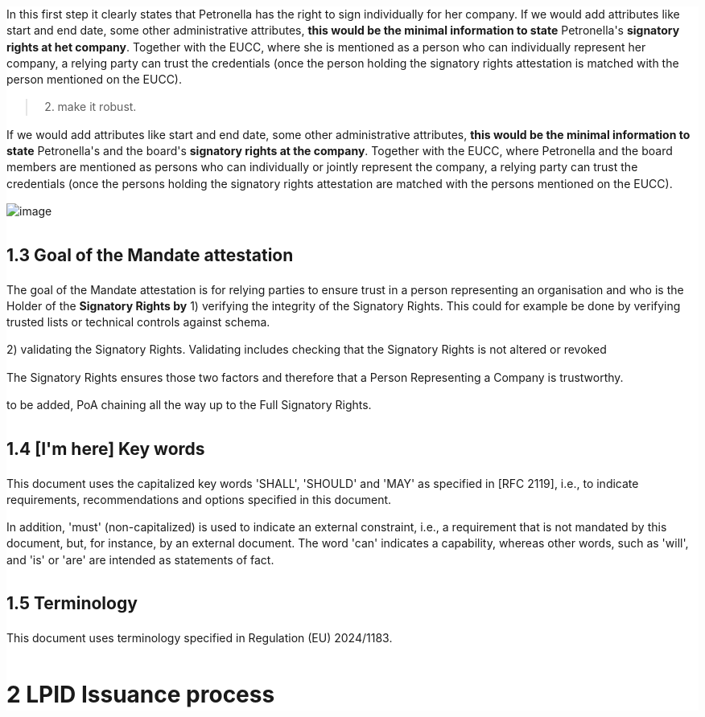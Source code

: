 In this first step it clearly states that Petronella has the right to sign individually for her company. If we would add attributes like start and end date, some other administrative attributes, **this would be the minimal information to state** Petronella's **signatory rights at het company**. Together with the EUCC, where she is mentioned as a person who can individually represent her company, a relying party can trust the credentials (once the person holding the signatory rights attestation is matched with the person mentioned on the EUCC).

> 2. make it robust.

If we would add attributes like start and end date, some other administrative attributes, **this would be the minimal information to state** Petronella's and the board's **signatory rights at the company**. Together with the EUCC, where Petronella and the board members are mentioned as persons who can individually or jointly represent the company, a relying party can trust the credentials (once the persons holding the signatory rights attestation are matched with the persons mentioned on the EUCC).




![image](https://github.com/user-attachments/assets/ca13ab67-8b04-4553-b20a-2aaadff570f3)


## 1.3 Goal of the Mandate attestation

The goal of the Mandate attestation is for relying parties to ensure trust in a person representing an organisation and who is the Holder of the **Signatory Rights by** 
   1\) verifying the integrity of the Signatory Rights. This could for example be done by verifying trusted lists or technical controls against schema.

   2\) validating the Signatory Rights. Validating includes checking that the Signatory Rights is not altered or revoked

The Signatory Rights ensures those two factors and therefore that a Person Representing a Company is trustworthy. 

to be added, PoA chaining all the way up to the Full Signatory Rights.

## 1.4 [I'm here] Key words

This document uses the capitalized key words 'SHALL', 'SHOULD' and 'MAY' as specified in \[RFC 2119\], i.e., to indicate requirements,
recommendations and options specified in this document.

In addition, 'must' (non-capitalized) is used to indicate an external constraint, i.e., a requirement that is not mandated by this document, but, for instance, by an external document. The word 'can' indicates a capability, whereas other words, such as 'will', and 'is' or 'are' are intended as statements of fact.

## 1.5 Terminology

This document uses terminology specified in Regulation (EU) 2024/1183.

# 2 LPID Issuance process
